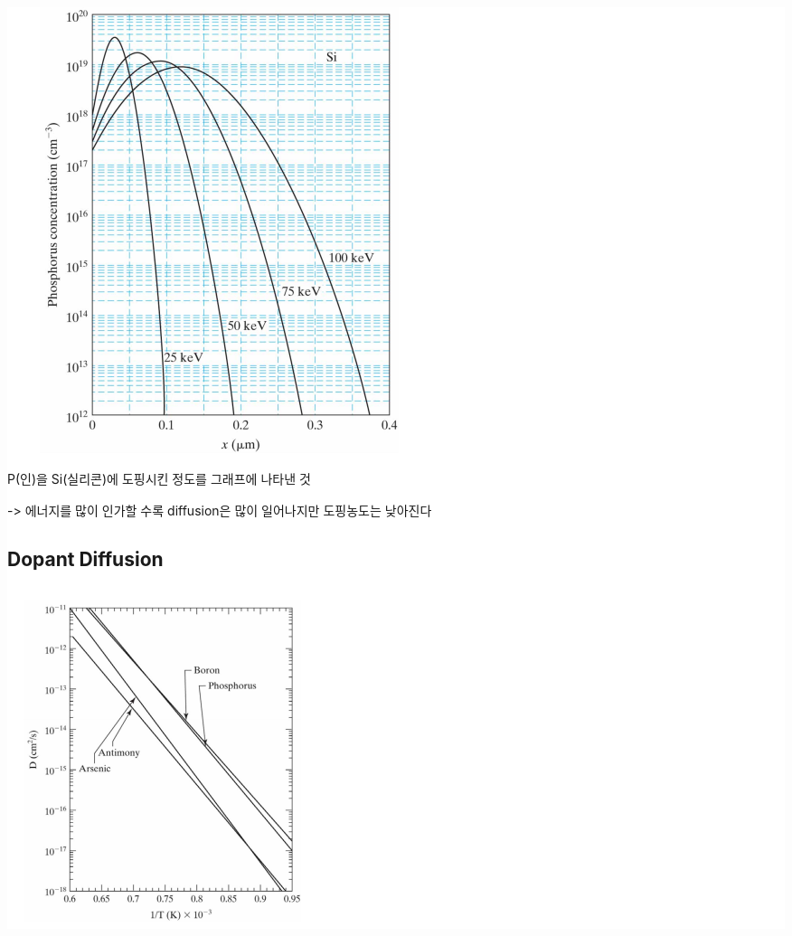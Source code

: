 
![1563446459515](.\1563446459515.png)

P(인)을 Si(실리콘)에 도핑시킨 정도를 그래프에 나타낸 것

-> 에너지를 많이 인가할 수록 diffusion은 많이 일어나지만 도핑농도는 낮아진다



## Dopant Diffusion

![1563447003917](.\1563447003917.png)
